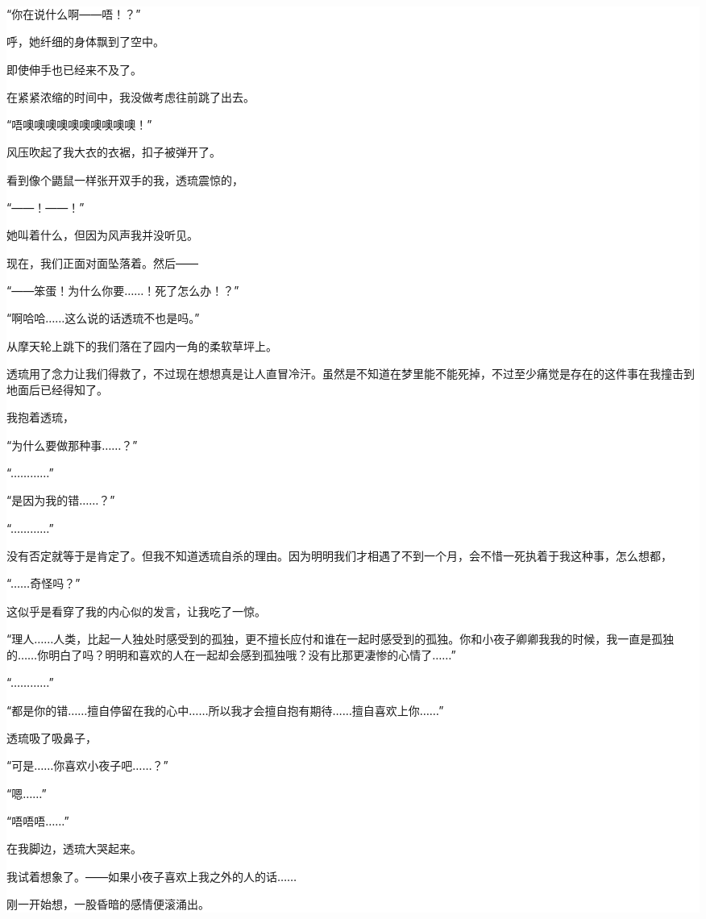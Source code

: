 “你在说什么啊——唔！？”

呼，她纤细的身体飘到了空中。

即使伸手也已经来不及了。

在紧紧浓缩的时间中，我没做考虑往前跳了出去。

“唔噢噢噢噢噢噢噢噢噢噢！”

风压吹起了我大衣的衣裾，扣子被弹开了。

看到像个鼯鼠一样张开双手的我，透琉震惊的，

“——！——！”

她叫着什么，但因为风声我并没听见。

现在，我们正面对面坠落着。然后——

“——笨蛋！为什么你要……！死了怎么办！？”

“啊哈哈……这么说的话透琉不也是吗。”

从摩天轮上跳下的我们落在了园内一角的柔软草坪上。

透琉用了念力让我们得救了，不过现在想想真是让人直冒冷汗。虽然是不知道在梦里能不能死掉，不过至少痛觉是存在的这件事在我撞击到地面后已经得知了。

我抱着透琉，

“为什么要做那种事……？”

“…………”

“是因为我的错……？”

“…………”

没有否定就等于是肯定了。但我不知道透琉自杀的理由。因为明明我们才相遇了不到一个月，会不惜一死执着于我这种事，怎么想都，

“……奇怪吗？”

这似乎是看穿了我的内心似的发言，让我吃了一惊。

“理人……人类，比起一人独处时感受到的孤独，更不擅长应付和谁在一起时感受到的孤独。你和小夜子卿卿我我的时候，我一直是孤独的……你明白了吗？明明和喜欢的人在一起却会感到孤独哦？没有比那更凄惨的心情了……”

“…………”

“都是你的错……擅自停留在我的心中……所以我才会擅自抱有期待……擅自喜欢上你……”

透琉吸了吸鼻子，

“可是……你喜欢小夜子吧……？”

“嗯……”

“唔唔唔……”

在我脚边，透琉大哭起来。

我试着想象了。——如果小夜子喜欢上我之外的人的话……

刚一开始想，一股昏暗的感情便滚涌出。
